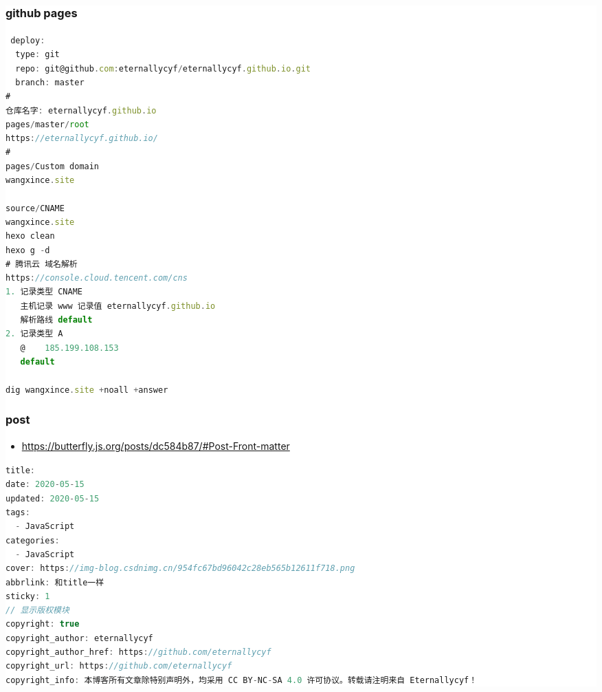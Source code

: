 ### github pages

```js
 deploy:
  type: git
  repo: git@github.com:eternallycyf/eternallycyf.github.io.git
  branch: master
#
仓库名字: eternallycyf.github.io
pages/master/root
https://eternallycyf.github.io/
#
pages/Custom domain
wangxince.site

source/CNAME
wangxince.site
hexo clean
hexo g -d
# 腾讯云 域名解析
https://console.cloud.tencent.com/cns
1. 记录类型 CNAME
   主机记录 www 记录值 eternallycyf.github.io
   解析路线 default
2. 记录类型 A
   @    185.199.108.153
   default

dig wangxince.site +noall +answer
```

### post

- https://butterfly.js.org/posts/dc584b87/#Post-Front-matter

```js
title:
date: 2020-05-15
updated: 2020-05-15
tags:
  - JavaScript
categories:
  - JavaScript
cover: https://img-blog.csdnimg.cn/954fc67bd96042c28eb565b12611f718.png
abbrlink: 和title一样
sticky: 1
// 显示版权模块
copyright: true
copyright_author: eternallycyf
copyright_author_href: https://github.com/eternallycyf
copyright_url: https://github.com/eternallycyf
copyright_info: 本博客所有文章除特别声明外，均采用 CC BY-NC-SA 4.0 许可协议。转载请注明来自 Eternallycyf！
```
